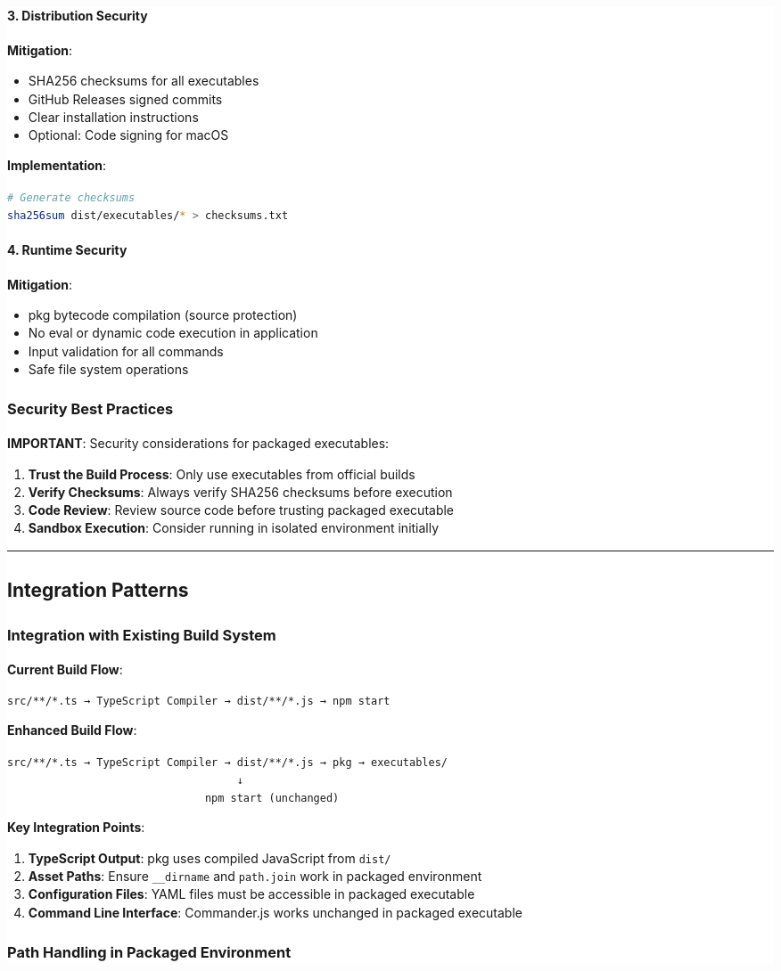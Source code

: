 #### 3. Distribution Security

**Mitigation**:
- SHA256 checksums for all executables
- GitHub Releases signed commits
- Clear installation instructions
- Optional: Code signing for macOS

**Implementation**:
```bash
# Generate checksums
sha256sum dist/executables/* > checksums.txt
```

#### 4. Runtime Security

**Mitigation**:
- pkg bytecode compilation (source protection)
- No eval or dynamic code execution in application
- Input validation for all commands
- Safe file system operations

### Security Best Practices

**IMPORTANT**: Security considerations for packaged executables:
1. **Trust the Build Process**: Only use executables from official builds
2. **Verify Checksums**: Always verify SHA256 checksums before execution
3. **Code Review**: Review source code before trusting packaged executable
4. **Sandbox Execution**: Consider running in isolated environment initially

---

## Integration Patterns

### Integration with Existing Build System

**Current Build Flow**:
```
src/**/*.ts → TypeScript Compiler → dist/**/*.js → npm start
```

**Enhanced Build Flow**:
```
src/**/*.ts → TypeScript Compiler → dist/**/*.js → pkg → executables/
                                    ↓
                               npm start (unchanged)
```

**Key Integration Points**:
1. **TypeScript Output**: pkg uses compiled JavaScript from `dist/`
2. **Asset Paths**: Ensure `__dirname` and `path.join` work in packaged environment
3. **Configuration Files**: YAML files must be accessible in packaged executable
4. **Command Line Interface**: Commander.js works unchanged in packaged executable

### Path Handling in Packaged Environment
